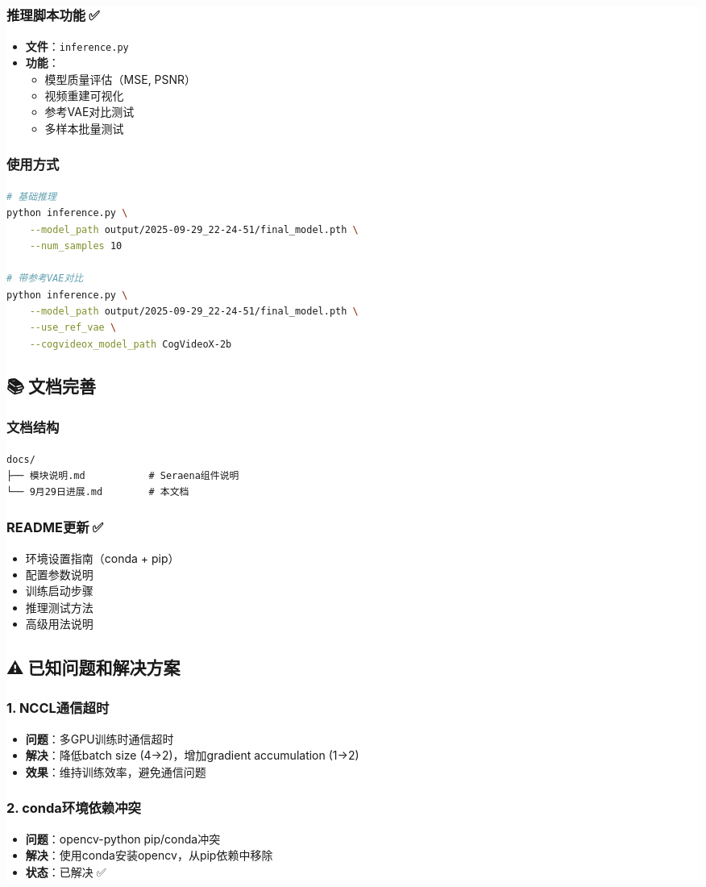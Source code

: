 ### 推理脚本功能 ✅
- **文件**：`inference.py`
- **功能**：
  - 模型质量评估（MSE, PSNR）
  - 视频重建可视化
  - 参考VAE对比测试
  - 多样本批量测试

### 使用方式
```bash
# 基础推理
python inference.py \
    --model_path output/2025-09-29_22-24-51/final_model.pth \
    --num_samples 10

# 带参考VAE对比
python inference.py \
    --model_path output/2025-09-29_22-24-51/final_model.pth \
    --use_ref_vae \
    --cogvideox_model_path CogVideoX-2b
```

## 📚 文档完善

### 文档结构
```
docs/
├── 模块说明.md           # Seraena组件说明
└── 9月29日进展.md        # 本文档
```

### README更新 ✅
- 环境设置指南（conda + pip）
- 配置参数说明
- 训练启动步骤
- 推理测试方法
- 高级用法说明

## ⚠️ 已知问题和解决方案

### 1. NCCL通信超时
- **问题**：多GPU训练时通信超时
- **解决**：降低batch size (4→2)，增加gradient accumulation (1→2)
- **效果**：维持训练效率，避免通信问题

### 2. conda环境依赖冲突
- **问题**：opencv-python pip/conda冲突
- **解决**：使用conda安装opencv，从pip依赖中移除
- **状态**：已解决 ✅
